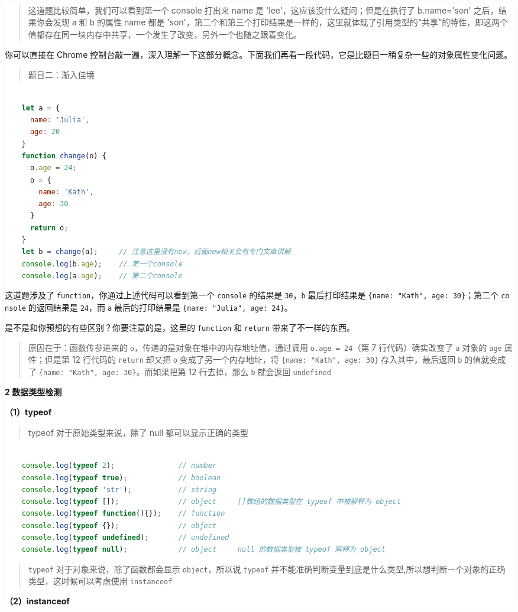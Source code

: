 > 这道题比较简单，我们可以看到第一个 console 打出来 name 是 'lee'，这应该没什么疑问；但是在执行了 b.name='son' 之后，结果你会发现 a 和 b 的属性 name 都是 'son'，第二个和第三个打印结果是一样的，这里就体现了引用类型的“共享”的特性，即这两个值都存在同一块内存中共享，一个发生了改变，另外一个也随之跟着变化。

你可以直接在 Chrome 控制台敲一遍，深入理解一下这部分概念。下面我们再看一段代码，它是比题目一稍复杂一些的对象属性变化问题。

> 题目二：渐入佳境

```js

    let a = {
      name: 'Julia',
      age: 20
    }
    function change(o) {
      o.age = 24;
      o = {
        name: 'Kath',
        age: 30
      }
      return o;
    }
    let b = change(a);     // 注意这里没有new，后面new相关会有专门文章讲解
    console.log(b.age);    // 第一个console
    console.log(a.age);    // 第二个console
```

这道题涉及了 `function`，你通过上述代码可以看到第一个 `console` 的结果是 `30`，`b` 最后打印结果是 `{name: "Kath", age: 30}`；第二个 `console` 的返回结果是 `24`，而 `a` 最后的打印结果是 `{name: "Julia", age: 24}`。

是不是和你预想的有些区别？你要注意的是，这里的 `function` 和 `return` 带来了不一样的东西。

> 原因在于：函数传参进来的 `o`，传递的是对象在堆中的内存地址值，通过调用 `o.age = 24`（第 7 行代码）确实改变了 `a` 对象的 `age` 属性；但是第 12 行代码的 `return` 却又把 `o` 变成了另一个内存地址，将 `{name: "Kath", age: 30}` 存入其中，最后返回 `b` 的值就变成了 `{name: "Kath", age: 30}`。而如果把第 12 行去掉，那么 `b` 就会返回 `undefined`

**2   数据类型检测**

**（1）typeof**

> typeof 对于原始类型来说，除了 null 都可以显示正确的类型

```js

    console.log(typeof 2);               // number
    console.log(typeof true);            // boolean
    console.log(typeof 'str');           // string
    console.log(typeof []);              // object     []数组的数据类型在 typeof 中被解释为 object
    console.log(typeof function(){});    // function
    console.log(typeof {});              // object
    console.log(typeof undefined);       // undefined
    console.log(typeof null);            // object     null 的数据类型被 typeof 解释为 object
```

> `typeof` 对于对象来说，除了函数都会显示 `object`，所以说 `typeof` 并不能准确判断变量到底是什么类型,所以想判断一个对象的正确类型，这时候可以考虑使用 `instanceof`

**（2）instanceof**
